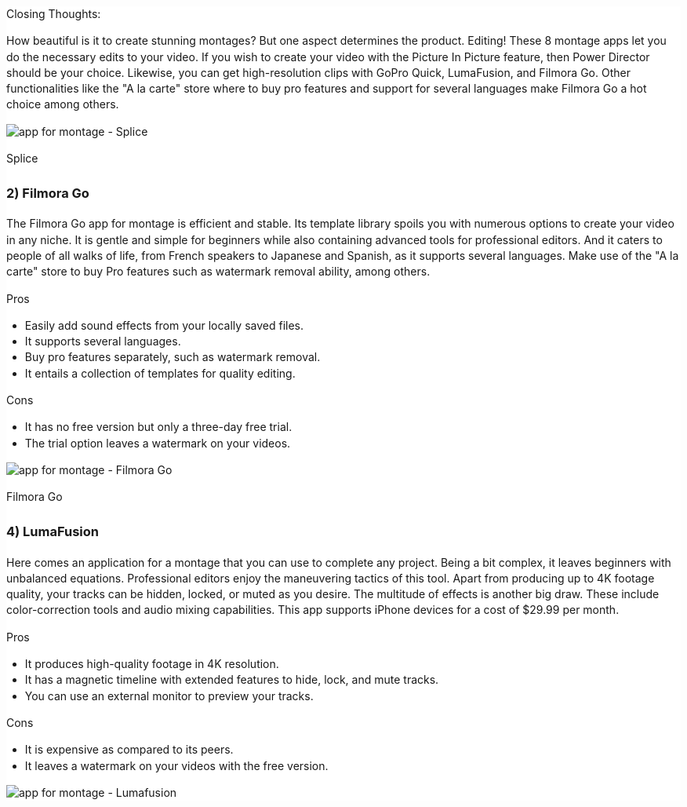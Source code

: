 Closing Thoughts:

How beautiful is it to create stunning montages? But one aspect determines the product. Editing! These 8 montage apps let you do the necessary edits to your video. If you wish to create your video with the Picture In Picture feature, then Power Director should be your choice. Likewise, you can get high-resolution clips with GoPro Quick, LumaFusion, and Filmora Go. Other functionalities like the "A la carte" store where to buy pro features and support for several languages make Filmora Go a hot choice among others.

![app for montage - Splice](https://images.wondershare.com/filmora/article-images/2022/05/app-for-montage-2.jpg)

Splice

### 2) Filmora Go

The Filmora Go app for montage is efficient and stable. Its template library spoils you with numerous options to create your video in any niche. It is gentle and simple for beginners while also containing advanced tools for professional editors. And it caters to people of all walks of life, from French speakers to Japanese and Spanish, as it supports several languages. Make use of the "A la carte" store to buy Pro features such as watermark removal ability, among others.

 Pros

* Easily add sound effects from your locally saved files.
* It supports several languages.
* Buy pro features separately, such as watermark removal.
* It entails a collection of templates for quality editing.

 Cons

* It has no free version but only a three-day free trial.
* The trial option leaves a watermark on your videos.

![app for montage - Filmora Go](https://images.wondershare.com/filmora/article-images/2022/05/app-for-montage-3.jpg)

Filmora Go

### 4) LumaFusion

Here comes an application for a montage that you can use to complete any project. Being a bit complex, it leaves beginners with unbalanced equations. Professional editors enjoy the maneuvering tactics of this tool. Apart from producing up to 4K footage quality, your tracks can be hidden, locked, or muted as you desire. The multitude of effects is another big draw. These include color-correction tools and audio mixing capabilities. This app supports iPhone devices for a cost of $29.99 per month.

 Pros

* It produces high-quality footage in 4K resolution.
* It has a magnetic timeline with extended features to hide, lock, and mute tracks.
* You can use an external monitor to preview your tracks.

 Cons

* It is expensive as compared to its peers.
* It leaves a watermark on your videos with the free version.

![app for montage - Lumafusion](https://images.wondershare.com/filmora/article-images/2022/05/app-for-montage-5.jpg)

